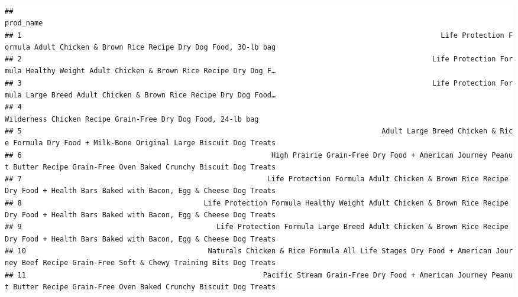     ##                                                                                                                                                                             prod_name
    ## 1                                                                                                   Life Protection Formula Adult Chicken & Brown Rice Recipe Dry Dog Food, 30-lb bag
    ## 2                                                                                                 Life Protection Formula Healthy Weight Adult Chicken & Brown Rice Recipe Dry Dog F…
    ## 3                                                                                                 Life Protection Formula Large Breed Adult Chicken & Brown Rice Recipe Dry Dog Food…
    ## 4                                                                                                                        Wilderness Chicken Recipe Grain-Free Dry Dog Food, 24-lb bag
    ## 5                                                                                     Adult Large Breed Chicken & Rice Formula Dry Food + Milk-Bone Original Large Biscuit Dog Treats
    ## 6                                                           High Prairie Grain-Free Dry Food + American Journey Peanut Butter Recipe Grain-Free Oven Baked Crunchy Biscuit Dog Treats
    ## 7                                                          Life Protection Formula Adult Chicken & Brown Rice Recipe Dry Food + Health Bars Baked with Bacon, Egg & Cheese Dog Treats
    ## 8                                           Life Protection Formula Healthy Weight Adult Chicken & Brown Rice Recipe Dry Food + Health Bars Baked with Bacon, Egg & Cheese Dog Treats
    ## 9                                              Life Protection Formula Large Breed Adult Chicken & Brown Rice Recipe Dry Food + Health Bars Baked with Bacon, Egg & Cheese Dog Treats
    ## 10                                           Naturals Chicken & Rice Formula All Life Stages Dry Food + American Journey Beef Recipe Grain-Free Soft & Chewy Training Bits Dog Treats
    ## 11                                                        Pacific Stream Grain-Free Dry Food + American Journey Peanut Butter Recipe Grain-Free Oven Baked Crunchy Biscuit Dog Treats